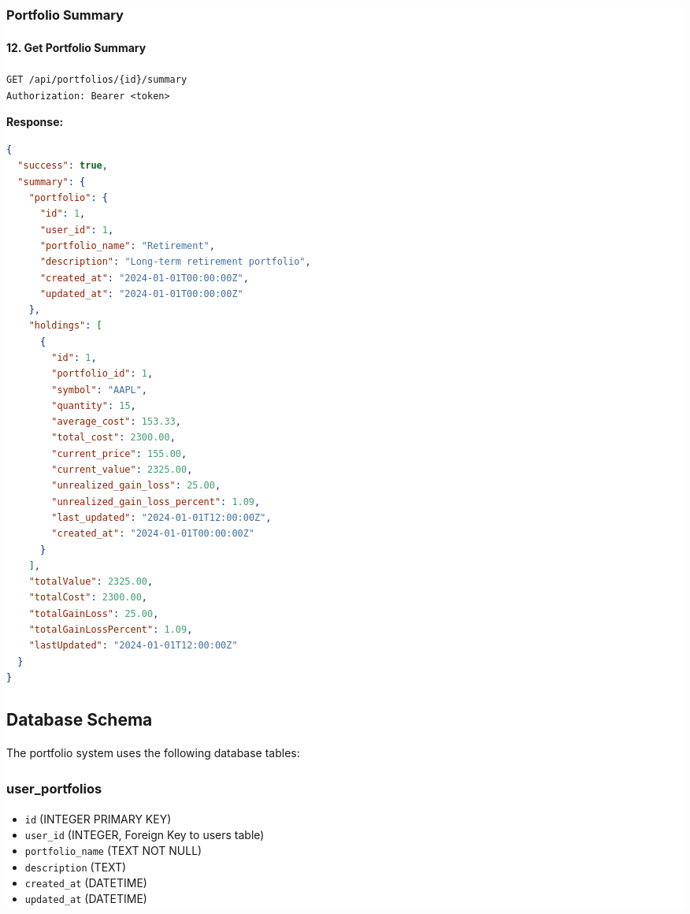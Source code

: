 ### Portfolio Summary

#### 12. Get Portfolio Summary
```
GET /api/portfolios/{id}/summary
Authorization: Bearer <token>
```

**Response:**
```json
{
  "success": true,
  "summary": {
    "portfolio": {
      "id": 1,
      "user_id": 1,
      "portfolio_name": "Retirement",
      "description": "Long-term retirement portfolio",
      "created_at": "2024-01-01T00:00:00Z",
      "updated_at": "2024-01-01T00:00:00Z"
    },
    "holdings": [
      {
        "id": 1,
        "portfolio_id": 1,
        "symbol": "AAPL",
        "quantity": 15,
        "average_cost": 153.33,
        "total_cost": 2300.00,
        "current_price": 155.00,
        "current_value": 2325.00,
        "unrealized_gain_loss": 25.00,
        "unrealized_gain_loss_percent": 1.09,
        "last_updated": "2024-01-01T12:00:00Z",
        "created_at": "2024-01-01T00:00:00Z"
      }
    ],
    "totalValue": 2325.00,
    "totalCost": 2300.00,
    "totalGainLoss": 25.00,
    "totalGainLossPercent": 1.09,
    "lastUpdated": "2024-01-01T12:00:00Z"
  }
}
```

## Database Schema

The portfolio system uses the following database tables:

### user_portfolios
- `id` (INTEGER PRIMARY KEY)
- `user_id` (INTEGER, Foreign Key to users table)
- `portfolio_name` (TEXT NOT NULL)
- `description` (TEXT)
- `created_at` (DATETIME)
- `updated_at` (DATETIME)
